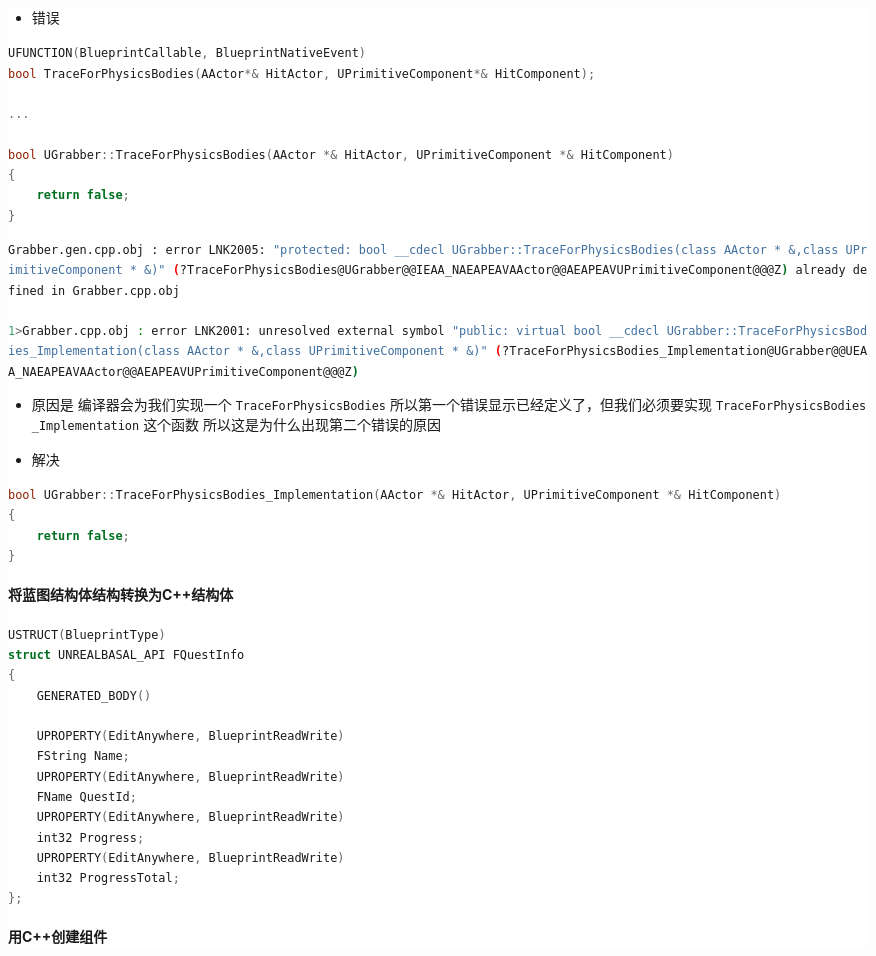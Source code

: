 * 错误
```c++
UFUNCTION(BlueprintCallable, BlueprintNativeEvent)
bool TraceForPhysicsBodies(AActor*& HitActor, UPrimitiveComponent*& HitComponent);

...

bool UGrabber::TraceForPhysicsBodies(AActor *& HitActor, UPrimitiveComponent *& HitComponent)
{
	return false;
}
```

```bash
Grabber.gen.cpp.obj : error LNK2005: "protected: bool __cdecl UGrabber::TraceForPhysicsBodies(class AActor * &,class UPrimitiveComponent * &)" (?TraceForPhysicsBodies@UGrabber@@IEAA_NAEAPEAVAActor@@AEAPEAVUPrimitiveComponent@@@Z) already defined in Grabber.cpp.obj

1>Grabber.cpp.obj : error LNK2001: unresolved external symbol "public: virtual bool __cdecl UGrabber::TraceForPhysicsBodies_Implementation(class AActor * &,class UPrimitiveComponent * &)" (?TraceForPhysicsBodies_Implementation@UGrabber@@UEAA_NAEAPEAVAActor@@AEAPEAVUPrimitiveComponent@@@Z)
```

* 原因是 编译器会为我们实现一个 `TraceForPhysicsBodies` 所以第一个错误显示已经定义了，但我们必须要实现 `TraceForPhysicsBodies_Implementation` 这个函数 所以这是为什么出现第二个错误的原因

* 解决
```c++
bool UGrabber::TraceForPhysicsBodies_Implementation(AActor *& HitActor, UPrimitiveComponent *& HitComponent)
{
	return false;
}
```

#### 将蓝图结构体结构转换为C++结构体

```c++
USTRUCT(BlueprintType)
struct UNREALBASAL_API FQuestInfo
{
	GENERATED_BODY()

	UPROPERTY(EditAnywhere, BlueprintReadWrite)
	FString Name;
	UPROPERTY(EditAnywhere, BlueprintReadWrite)
	FName QuestId;
	UPROPERTY(EditAnywhere, BlueprintReadWrite)
	int32 Progress;
	UPROPERTY(EditAnywhere, BlueprintReadWrite)
	int32 ProgressTotal;
};
```

#### 用C++创建组件
